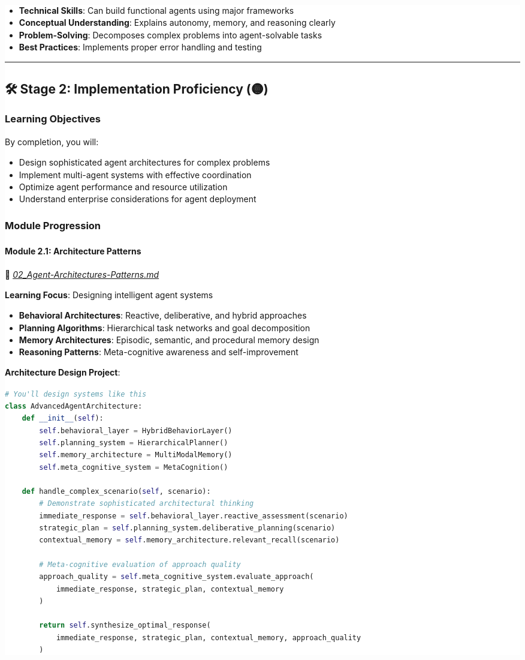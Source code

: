 - **Technical Skills**: Can build functional agents using major frameworks
- **Conceptual Understanding**: Explains autonomy, memory, and reasoning clearly
- **Problem-Solving**: Decomposes complex problems into agent-solvable tasks
- **Best Practices**: Implements proper error handling and testing

---

## 🛠️ Stage 2: Implementation Proficiency (🟡)

### **Learning Objectives**

By completion, you will:

- Design sophisticated agent architectures for complex problems
- Implement multi-agent systems with effective coordination
- Optimize agent performance and resource utilization
- Understand enterprise considerations for agent deployment

### **Module Progression**

#### **Module 2.1: Architecture Patterns**

📖 *[02_Agent-Architectures-Patterns.md](02_Agent-Architectures-Patterns.md)*

**Learning Focus**: Designing intelligent agent systems

- **Behavioral Architectures**: Reactive, deliberative, and hybrid approaches
- **Planning Algorithms**: Hierarchical task networks and goal decomposition
- **Memory Architectures**: Episodic, semantic, and procedural memory design
- **Reasoning Patterns**: Meta-cognitive awareness and self-improvement

**Architecture Design Project**:

```python
# You'll design systems like this
class AdvancedAgentArchitecture:
    def __init__(self):
        self.behavioral_layer = HybridBehaviorLayer()
        self.planning_system = HierarchicalPlanner()
        self.memory_architecture = MultiModalMemory()
        self.meta_cognitive_system = MetaCognition()
    
    def handle_complex_scenario(self, scenario):
        # Demonstrate sophisticated architectural thinking
        immediate_response = self.behavioral_layer.reactive_assessment(scenario)
        strategic_plan = self.planning_system.deliberative_planning(scenario)
        contextual_memory = self.memory_architecture.relevant_recall(scenario)
        
        # Meta-cognitive evaluation of approach quality
        approach_quality = self.meta_cognitive_system.evaluate_approach(
            immediate_response, strategic_plan, contextual_memory
        )
        
        return self.synthesize_optimal_response(
            immediate_response, strategic_plan, contextual_memory, approach_quality
        )
```

